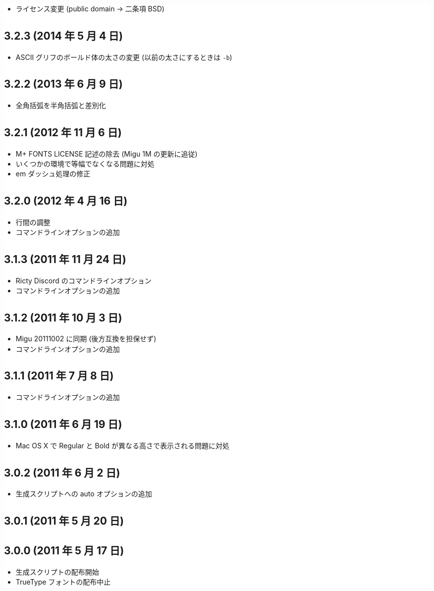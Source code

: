 * ライセンス変更 (public domain → 二条項 BSD)

## 3.2.3 (2014 年 5 月 4 日)

* ASCII グリフのボールド体の太さの変更 (以前の太さにするときは `-b`)

## 3.2.2 (2013 年 6 月 9 日)

* 全角括弧を半角括弧と差別化

## 3.2.1 (2012 年 11 月 6 日)

* M+ FONTS LICENSE 記述の除去 (Migu 1M の更新に追従)
* いくつかの環境で等幅でなくなる問題に対処
* em ダッシュ処理の修正

## 3.2.0 (2012 年 4 月 16 日)

* 行間の調整
* コマンドラインオプションの追加

## 3.1.3 (2011 年 11 月 24 日)

* Ricty Discord のコマンドラインオプション
* コマンドラインオプションの追加

## 3.1.2 (2011 年 10 月 3 日)

* Migu 20111002 に同期 (後方互換を担保せず)
* コマンドラインオプションの追加

## 3.1.1 (2011 年 7 月 8 日)

* コマンドラインオプションの追加

## 3.1.0 (2011 年 6 月 19 日)

* Mac OS X で Regular と Bold が異なる高さで表示される問題に対処

## 3.0.2 (2011 年 6 月 2 日)

* 生成スクリプトへの auto オプションの追加

## 3.0.1 (2011 年 5 月 20 日)


## 3.0.0 (2011 年 5 月 17 日)

* 生成スクリプトの配布開始
* TrueType フォントの配布中止
